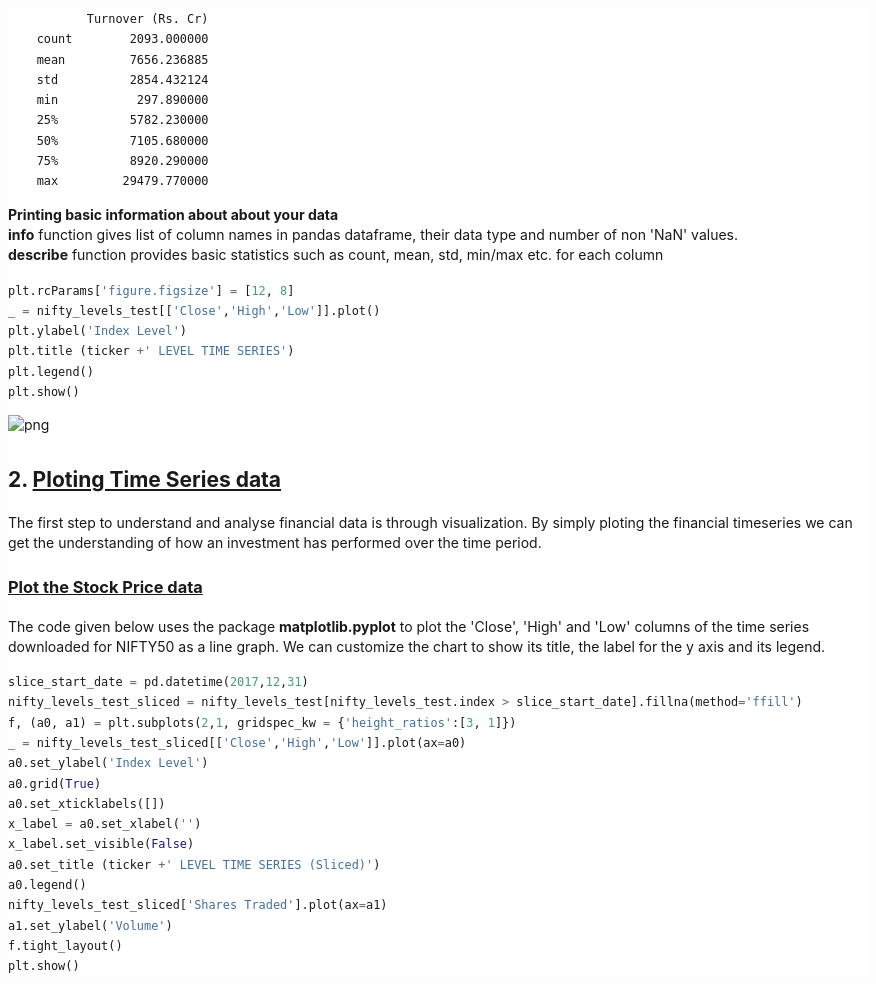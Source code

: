 ```
           Turnover (Rs. Cr)  
    count        2093.000000  
    mean         7656.236885  
    std          2854.432124  
    min           297.890000  
    25%          5782.230000  
    50%          7105.680000  
    75%          8920.290000  
    max         29479.770000  
```    


**Printing basic information about about your data**  
**info** function gives list of column names in pandas dataframe, their data type and number of non 'NaN' values.  
**describe** function provides basic statistics such as count, mean, std, min/max etc. for each column


```python
plt.rcParams['figure.figsize'] = [12, 8]
_ = nifty_levels_test[['Close','High','Low']].plot()
plt.ylabel('Index Level')
plt.title (ticker +' LEVEL TIME SERIES')
plt.legend()
plt.show()
```


![png](https://github.com/dragon-library/library/raw/master/img/finance/03-02-2020/output_7_0.png)


## 2. [Ploting Time Series data](http://www.quantsbin.com/wp-content/uploads/2019/04/Introduction-to-Financial-Time-Series-Analysis-using-Python.html#2.-Ploting-Time-Series-data)

The first step to understand and analyse financial data is through visualization. By simply ploting the financial timeseries we can get the understanding of how an investment has performed over the time period.

### [Plot the Stock Price data](http://www.quantsbin.com/wp-content/uploads/2019/04/Introduction-to-Financial-Time-Series-Analysis-using-Python.html#Plot-the-Stock-Price-data)

The code given below uses the package  **matplotlib.pyplot**  to plot the 'Close', 'High' and 'Low' columns of the time series downloaded for NIFTY50 as a line graph. We can customize the chart to show its title, the label for the y axis and its legend.


```python
slice_start_date = pd.datetime(2017,12,31)
nifty_levels_test_sliced = nifty_levels_test[nifty_levels_test.index > slice_start_date].fillna(method='ffill')
f, (a0, a1) = plt.subplots(2,1, gridspec_kw = {'height_ratios':[3, 1]})
_ = nifty_levels_test_sliced[['Close','High','Low']].plot(ax=a0)
a0.set_ylabel('Index Level')
a0.grid(True)
a0.set_xticklabels([])
x_label = a0.set_xlabel('')
x_label.set_visible(False)
a0.set_title (ticker +' LEVEL TIME SERIES (Sliced)')
a0.legend()
nifty_levels_test_sliced['Shares Traded'].plot(ax=a1)
a1.set_ylabel('Volume')
f.tight_layout()
plt.show()
```
